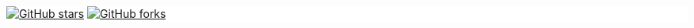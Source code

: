 [![GitHub stars](https://img.shields.io/github/stars/votre-username/CODRescue?style=social)](https://github.com/votre-username/CODRescue/stargazers)
[![GitHub forks](https://img.shields.io/github/forks/votre-username/CODRescue?style=social)](https://github.com/votre-username/CODRescue/network)

</div>
